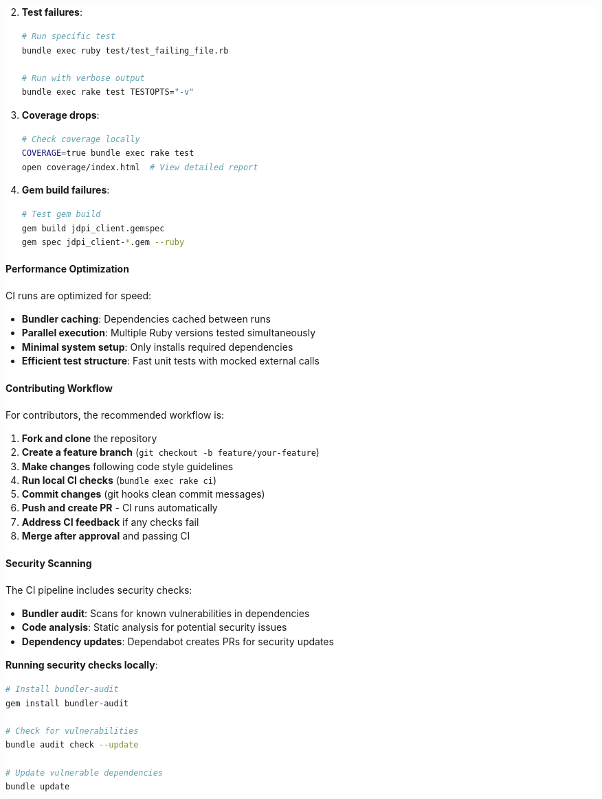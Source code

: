 2. **Test failures**:
   ```bash
   # Run specific test
   bundle exec ruby test/test_failing_file.rb

   # Run with verbose output
   bundle exec rake test TESTOPTS="-v"
   ```

3. **Coverage drops**:
   ```bash
   # Check coverage locally
   COVERAGE=true bundle exec rake test
   open coverage/index.html  # View detailed report
   ```

4. **Gem build failures**:
   ```bash
   # Test gem build
   gem build jdpi_client.gemspec
   gem spec jdpi_client-*.gem --ruby
   ```

#### Performance Optimization

CI runs are optimized for speed:

- **Bundler caching**: Dependencies cached between runs
- **Parallel execution**: Multiple Ruby versions tested simultaneously
- **Minimal system setup**: Only installs required dependencies
- **Efficient test structure**: Fast unit tests with mocked external calls

#### Contributing Workflow

For contributors, the recommended workflow is:

1. **Fork and clone** the repository
2. **Create a feature branch** (`git checkout -b feature/your-feature`)
3. **Make changes** following code style guidelines
4. **Run local CI checks** (`bundle exec rake ci`)
5. **Commit changes** (git hooks clean commit messages)
6. **Push and create PR** - CI runs automatically
7. **Address CI feedback** if any checks fail
8. **Merge after approval** and passing CI

#### Security Scanning

The CI pipeline includes security checks:

- **Bundler audit**: Scans for known vulnerabilities in dependencies
- **Code analysis**: Static analysis for potential security issues
- **Dependency updates**: Dependabot creates PRs for security updates

**Running security checks locally**:
```bash
# Install bundler-audit
gem install bundler-audit

# Check for vulnerabilities
bundle audit check --update

# Update vulnerable dependencies
bundle update
```
